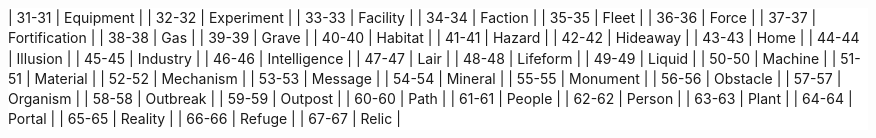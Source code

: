| 31-31 | Equipment |
| 32-32 | Experiment |
| 33-33 | Facility |
| 34-34 | Faction |
| 35-35 | Fleet |
| 36-36 | Force |
| 37-37 | Fortification |
| 38-38 | Gas |
| 39-39 | Grave |
| 40-40 | Habitat |
| 41-41 | Hazard |
| 42-42 | Hideaway |
| 43-43 | Home |
| 44-44 | Illusion |
| 45-45 | Industry |
| 46-46 | Intelligence |
| 47-47 | Lair |
| 48-48 | Lifeform |
| 49-49 | Liquid |
| 50-50 | Machine |
| 51-51 | Material |
| 52-52 | Mechanism |
| 53-53 | Message |
| 54-54 | Mineral |
| 55-55 | Monument |
| 56-56 | Obstacle |
| 57-57 | Organism |
| 58-58 | Outbreak |
| 59-59 | Outpost |
| 60-60 | Path |
| 61-61 | People |
| 62-62 | Person |
| 63-63 | Plant |
| 64-64 | Portal |
| 65-65 | Reality |
| 66-66 | Refuge |
| 67-67 | Relic |
